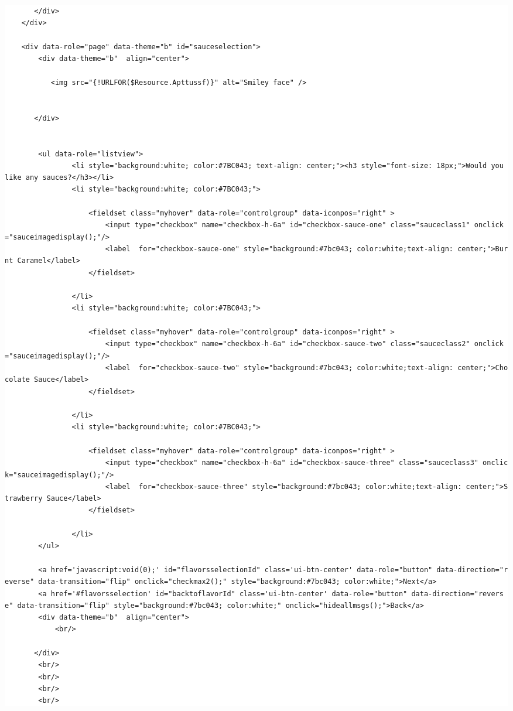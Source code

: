            </div>
        </div>
        
        <div data-role="page" data-theme="b" id="sauceselection">   
            <div data-theme="b"  align="center">
                
               <img src="{!URLFOR($Resource.Apttussf)}" alt="Smiley face" />
                
                
           </div>   
            
                                   
            <ul data-role="listview">
                    <li style="background:white; color:#7BC043; text-align: center;"><h3 style="font-size: 18px;">Would you like any sauces?</h3></li>
                    <li style="background:white; color:#7BC043;">
                    
                        <fieldset class="myhover" data-role="controlgroup" data-iconpos="right" >
                            <input type="checkbox" name="checkbox-h-6a" id="checkbox-sauce-one" class="sauceclass1" onclick="sauceimagedisplay();"/>
                            <label  for="checkbox-sauce-one" style="background:#7bc043; color:white;text-align: center;">Burnt Caramel</label>
                        </fieldset>
                    
                    </li>
                    <li style="background:white; color:#7BC043;">
                    
                        <fieldset class="myhover" data-role="controlgroup" data-iconpos="right" >
                            <input type="checkbox" name="checkbox-h-6a" id="checkbox-sauce-two" class="sauceclass2" onclick="sauceimagedisplay();"/>
                            <label  for="checkbox-sauce-two" style="background:#7bc043; color:white;text-align: center;">Chocolate Sauce</label>
                        </fieldset>
                    
                    </li>
                    <li style="background:white; color:#7BC043;">
                    
                        <fieldset class="myhover" data-role="controlgroup" data-iconpos="right" >
                            <input type="checkbox" name="checkbox-h-6a" id="checkbox-sauce-three" class="sauceclass3" onclick="sauceimagedisplay();"/>
                            <label  for="checkbox-sauce-three" style="background:#7bc043; color:white;text-align: center;">Strawberry Sauce</label>
                        </fieldset>
                    
                    </li>
            </ul>
            
            <a href='javascript:void(0);' id="flavorsselectionId" class='ui-btn-center' data-role="button" data-direction="reverse" data-transition="flip" onclick="checkmax2();" style="background:#7bc043; color:white;">Next</a>
            <a href='#flavorsselection' id="backtoflavorId" class='ui-btn-center' data-role="button" data-direction="reverse" data-transition="flip" style="background:#7bc043; color:white;" onclick="hideallmsgs();">Back</a>
            <div data-theme="b"  align="center">
                <br/>
            
           </div>
            <br/>
            <br/>
            <br/>
            <br/>
            